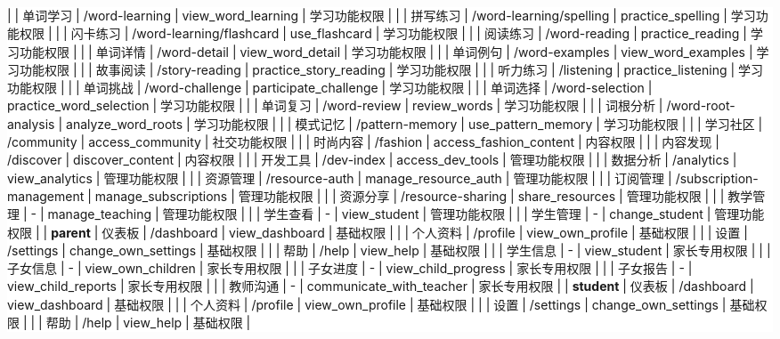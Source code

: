 | | 单词学习 | /word-learning | view_word_learning | 学习功能权限 |
| | 拼写练习 | /word-learning/spelling | practice_spelling | 学习功能权限 |
| | 闪卡练习 | /word-learning/flashcard | use_flashcard | 学习功能权限 |
| | 阅读练习 | /word-reading | practice_reading | 学习功能权限 |
| | 单词详情 | /word-detail | view_word_detail | 学习功能权限 |
| | 单词例句 | /word-examples | view_word_examples | 学习功能权限 |
| | 故事阅读 | /story-reading | practice_story_reading | 学习功能权限 |
| | 听力练习 | /listening | practice_listening | 学习功能权限 |
| | 单词挑战 | /word-challenge | participate_challenge | 学习功能权限 |
| | 单词选择 | /word-selection | practice_word_selection | 学习功能权限 |
| | 单词复习 | /word-review | review_words | 学习功能权限 |
| | 词根分析 | /word-root-analysis | analyze_word_roots | 学习功能权限 |
| | 模式记忆 | /pattern-memory | use_pattern_memory | 学习功能权限 |
| | 学习社区 | /community | access_community | 社交功能权限 |
| | 时尚内容 | /fashion | access_fashion_content | 内容权限 |
| | 内容发现 | /discover | discover_content | 内容权限 |
| | 开发工具 | /dev-index | access_dev_tools | 管理功能权限 |
| | 数据分析 | /analytics | view_analytics | 管理功能权限 |
| | 资源管理 | /resource-auth | manage_resource_auth | 管理功能权限 |
| | 订阅管理 | /subscription-management | manage_subscriptions | 管理功能权限 |
| | 资源分享 | /resource-sharing | share_resources | 管理功能权限 |
| | 教学管理 | - | manage_teaching | 管理功能权限 |
| | 学生查看 | - | view_student | 管理功能权限 |
| | 学生管理 | - | change_student | 管理功能权限 |
| **parent** | 仪表板 | /dashboard | view_dashboard | 基础权限 |
| | 个人资料 | /profile | view_own_profile | 基础权限 |
| | 设置 | /settings | change_own_settings | 基础权限 |
| | 帮助 | /help | view_help | 基础权限 |
| | 学生信息 | - | view_student | 家长专用权限 |
| | 子女信息 | - | view_own_children | 家长专用权限 |
| | 子女进度 | - | view_child_progress | 家长专用权限 |
| | 子女报告 | - | view_child_reports | 家长专用权限 |
| | 教师沟通 | - | communicate_with_teacher | 家长专用权限 |
| **student** | 仪表板 | /dashboard | view_dashboard | 基础权限 |
| | 个人资料 | /profile | view_own_profile | 基础权限 |
| | 设置 | /settings | change_own_settings | 基础权限 |
| | 帮助 | /help | view_help | 基础权限 |